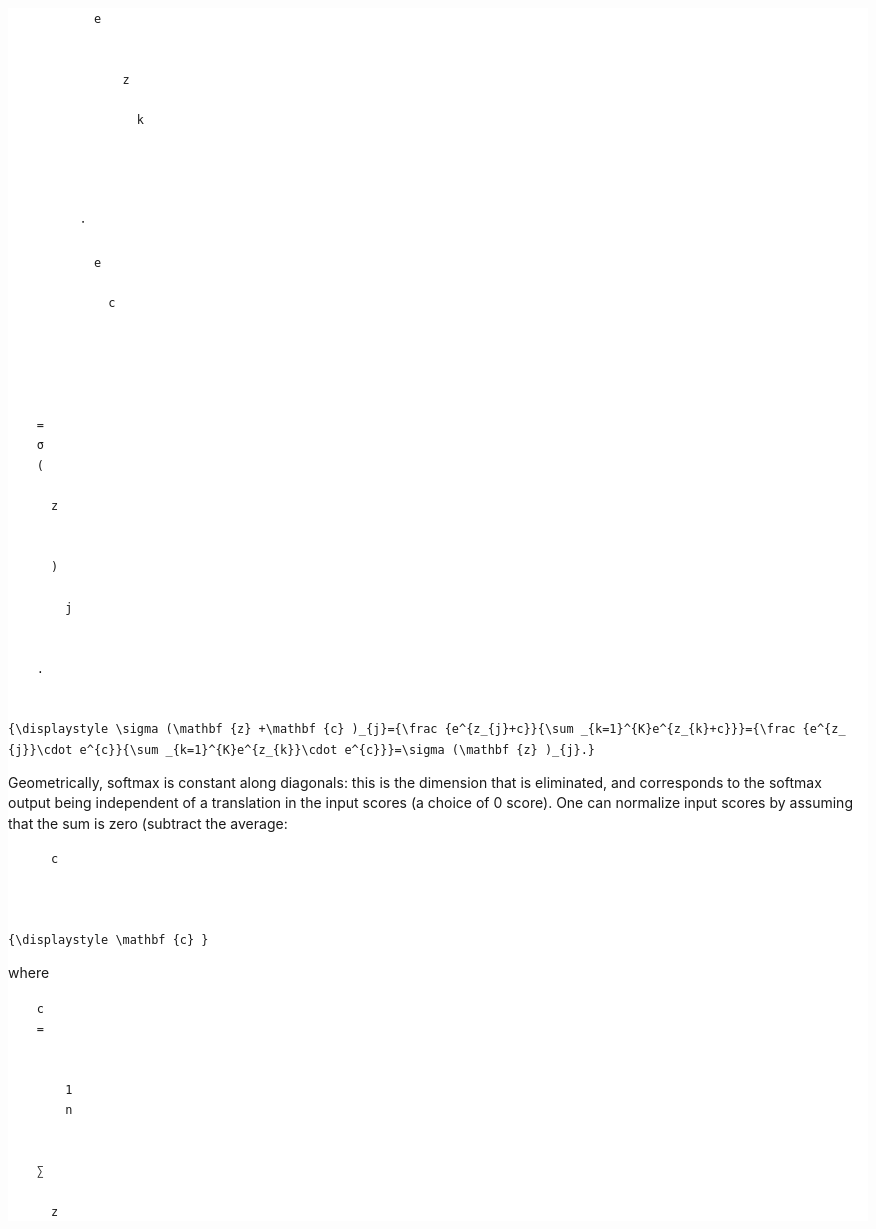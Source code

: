               
              
                e
                
                  
                    z
                    
                      k
                    
                  
                
              
              ⋅
              
                e
                
                  c
                
              
            
          
        
        =
        σ
        (
        
          z
        
        
          )
          
            j
          
        
        .
      
    
    {\displaystyle \sigma (\mathbf {z} +\mathbf {c} )_{j}={\frac {e^{z_{j}+c}}{\sum _{k=1}^{K}e^{z_{k}+c}}}={\frac {e^{z_{j}}\cdot e^{c}}{\sum _{k=1}^{K}e^{z_{k}}\cdot e^{c}}}=\sigma (\mathbf {z} )_{j}.}
  

Geometrically, softmax is constant along diagonals: this is the dimension that is eliminated, and corresponds to the softmax output being independent of a translation in the input scores (a choice of 0 score). One can normalize input scores by assuming that the sum is zero (subtract the average: 
  
    
      
        
          c
        
      
    
    {\displaystyle \mathbf {c} }
  
 where 
  
    
      
        c
        =
        
          
            1
            n
          
        
        ∑
        
          z
          